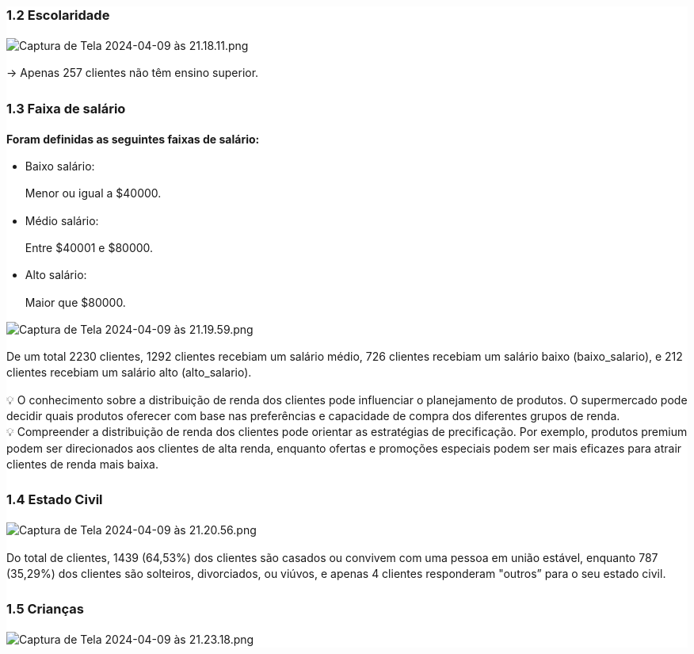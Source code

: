 </aside>

### 1.2 Escolaridade

![Captura de Tela 2024-04-09 às 21.18.11.png](Resultados%20e%20Concluso%CC%83es%20c6b24f04887248ea820bab282471f616/Captura_de_Tela_2024-04-09_as_21.18.11.png)

→ Apenas 257 clientes não têm ensino superior.

### 1.3 Faixa de salário

**Foram definidas as seguintes faixas de salário:**

- Baixo salário:
    
    Menor ou igual a $40000.
    

- Médio salário:
    
    Entre $40001 e $80000.
    

- Alto salário:
    
    Maior que $80000.
    

![Captura de Tela 2024-04-09 às 21.19.59.png](Resultados%20e%20Concluso%CC%83es%20c6b24f04887248ea820bab282471f616/Captura_de_Tela_2024-04-09_as_21.19.59.png)

De um total 2230 clientes, 1292 clientes recebiam um salário médio, 726 clientes recebiam um salário baixo (baixo_salario), e 212 clientes recebiam um salário alto (alto_salario).

<aside>
💡 O conhecimento sobre a distribuição de renda dos clientes pode influenciar o planejamento de produtos. O supermercado pode decidir quais produtos oferecer com base nas preferências e capacidade de compra dos diferentes grupos de renda.

</aside>

<aside>
💡 Compreender a distribuição de renda dos clientes pode orientar as estratégias de precificação. Por exemplo, produtos premium podem ser direcionados aos clientes de alta renda, enquanto ofertas e promoções especiais podem ser mais eficazes para atrair clientes de renda mais baixa.

</aside>

### 1.4 Estado Civil

![Captura de Tela 2024-04-09 às 21.20.56.png](Resultados%20e%20Concluso%CC%83es%20c6b24f04887248ea820bab282471f616/Captura_de_Tela_2024-04-09_as_21.20.56.png)

Do total de clientes, 1439 (64,53%) dos clientes são casados ou convivem com uma pessoa em união estável, enquanto 787 (35,29%) dos clientes são solteiros, divorciados, ou viúvos, e apenas 4 clientes responderam "outros” para o seu estado civil.

### 1.5 Crianças

![Captura de Tela 2024-04-09 às 21.23.18.png](Resultados%20e%20Concluso%CC%83es%20c6b24f04887248ea820bab282471f616/Captura_de_Tela_2024-04-09_as_21.23.18.png)
